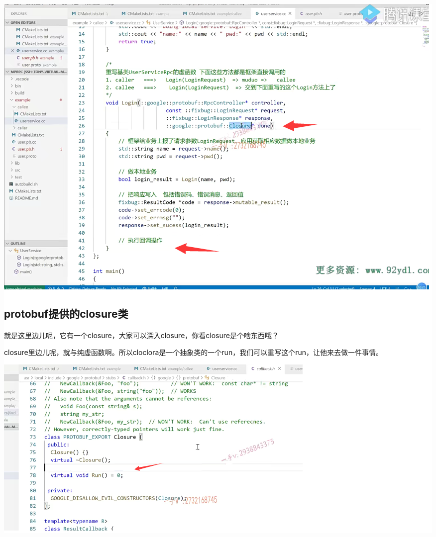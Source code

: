 ![image-20230503215847037](image/image-20230503215847037.png)

## protobuf提供的closure类

就是这里边儿呢，它有一个closure，大家可以深入closure，你看closure是个啥东西哦？

closure里边儿呢，就与纯虚函数啊。所以cloclora是一个抽象类的一个run，我们可以重写这个run，让他来去做一件事情。

![image-20230503215946621](image/image-20230503215946621.png)
